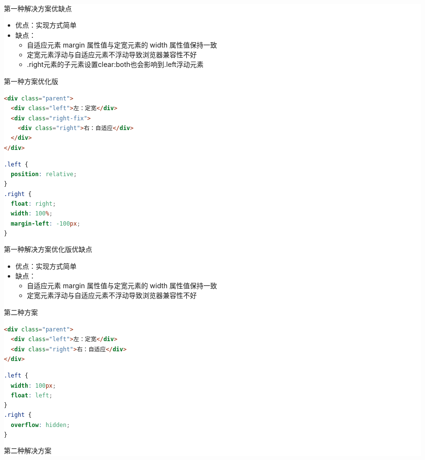 第一种解决方案优缺点

- 优点：实现方式简单
- 缺点：
  - 自适应元素 margin 属性值与定宽元素的 width 属性值保持一致
  - 定宽元素浮动与自适应元素不浮动导致浏览器兼容性不好
  - .right元素的子元素设置clear:both也会影响到.left浮动元素

第一种方案优化版

```html
<div class="parent">
  <div class="left">左：定宽</div>
  <div class="right-fix">
  	<div class="right">右：自适应</div>
  </div>
</div>
```

```css
.left {
  position: relative;
}
.right {
  float: right;
  width: 100%;
  margin-left: -100px;
}
```

第一种解决方案优化版优缺点

- 优点：实现方式简单
- 缺点：
  - 自适应元素 margin 属性值与定宽元素的 width 属性值保持一致
  - 定宽元素浮动与自适应元素不浮动导致浏览器兼容性不好

第二种方案

```html
<div class="parent">
  <div class="left">左：定宽</div>
  <div class="right">右：自适应</div>
</div>
```

```css
.left {
  width: 100px;
  float: left;
}
.right {
  overflow: hidden;
}
```

第二种解决方案
